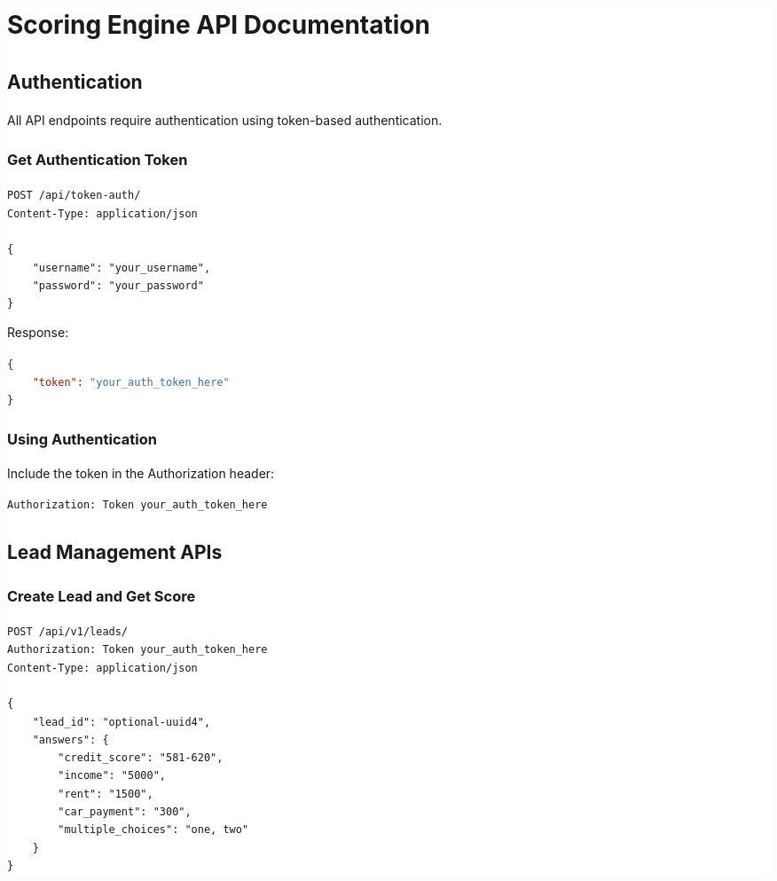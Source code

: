 # Scoring Engine API Documentation

## Authentication

All API endpoints require authentication using token-based authentication.

### Get Authentication Token
```http
POST /api/token-auth/
Content-Type: application/json

{
    "username": "your_username",
    "password": "your_password"
}
```

Response:
```json
{
    "token": "your_auth_token_here"
}
```

### Using Authentication
Include the token in the Authorization header:
```http
Authorization: Token your_auth_token_here
```

## Lead Management APIs

### Create Lead and Get Score
```http
POST /api/v1/leads/
Authorization: Token your_auth_token_here
Content-Type: application/json

{
    "lead_id": "optional-uuid4",
    "answers": {
        "credit_score": "581-620",
        "income": "5000",
        "rent": "1500",
        "car_payment": "300",
        "multiple_choices": "one, two"
    }
}
```
